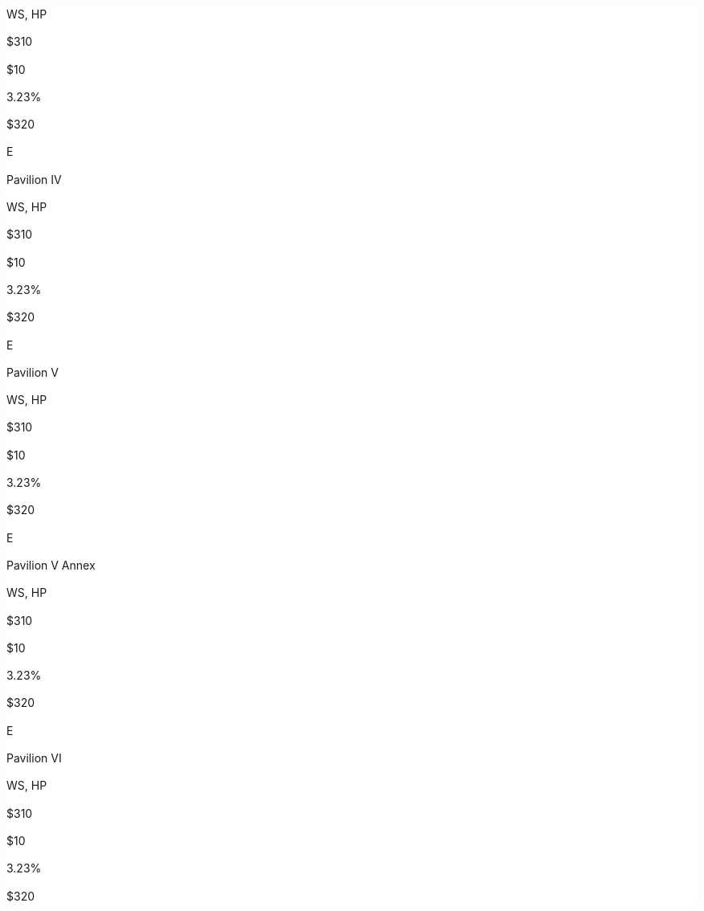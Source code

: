 WS, HP

$310

$10

3.23%

$320

E

Pavilion IV

WS, HP

$310

$10

3.23%

$320

E

Pavilion V

WS, HP

$310

$10

3.23%

$320

E

Pavilion V Annex

WS, HP

$310

$10

3.23%

$320

E

Pavilion VI

WS, HP

$310

$10

3.23%

$320
